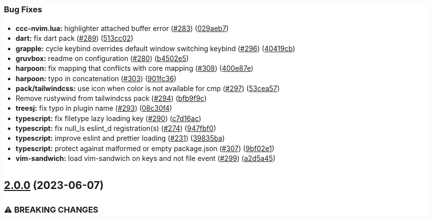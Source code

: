 
### Bug Fixes

* **ccc-nvim.lua:** highlighter attached buffer error ([#283](https://github.com/AstroNvim/astrocommunity/issues/283)) ([029aeb7](https://github.com/AstroNvim/astrocommunity/commit/029aeb713bc4cb460486f5dbd2a3f31ef94d2683))
* **dart:** fix dart pack ([#289](https://github.com/AstroNvim/astrocommunity/issues/289)) ([513cc02](https://github.com/AstroNvim/astrocommunity/commit/513cc029514de5ffc782b2c4abd9ae30ce6e5806))
* **grapple:** cycle keybind overrides default window switching keybind ([#296](https://github.com/AstroNvim/astrocommunity/issues/296)) ([40419cb](https://github.com/AstroNvim/astrocommunity/commit/40419cb34a41c4a6826f83f57db6b604638f90a8))
* **gruvbox:** readme on configuration ([#280](https://github.com/AstroNvim/astrocommunity/issues/280)) ([b4502e5](https://github.com/AstroNvim/astrocommunity/commit/b4502e52a628cbc4173ed702b04beabb725089dc))
* **harpoon:** fix mapping that conflicts with core mapping ([#308](https://github.com/AstroNvim/astrocommunity/issues/308)) ([400e87e](https://github.com/AstroNvim/astrocommunity/commit/400e87ec23babdcb1f5d105ae0b4e90feb03fd28))
* **harpoon:** typo in concatenation ([#303](https://github.com/AstroNvim/astrocommunity/issues/303)) ([901fc36](https://github.com/AstroNvim/astrocommunity/commit/901fc36da55f92de981fdc135125544c1b690ace))
* **pack/tailwindcss:** use icon when color is not available for cmp ([#297](https://github.com/AstroNvim/astrocommunity/issues/297)) ([53cea57](https://github.com/AstroNvim/astrocommunity/commit/53cea5793ad71e7c428165c8e2fa10c8ee725e7b))
* Remove rustywind from tailwindcss pack ([#294](https://github.com/AstroNvim/astrocommunity/issues/294)) ([bfb9f9c](https://github.com/AstroNvim/astrocommunity/commit/bfb9f9c0cb43d8933688f7234f6ffa9dfc6ce9b9))
* **treesj:** fix typo in plugin name ([#293](https://github.com/AstroNvim/astrocommunity/issues/293)) ([08c30f4](https://github.com/AstroNvim/astrocommunity/commit/08c30f40c5dc35a296bca00d4effcd324a75f86e))
* **typescript:** fix filetype lazy loading key ([#290](https://github.com/AstroNvim/astrocommunity/issues/290)) ([c7d16ac](https://github.com/AstroNvim/astrocommunity/commit/c7d16acdd362259a07784057bdea735a7081c73c))
* **typescript:** fix null_ls eslint_d registration(s) ([#274](https://github.com/AstroNvim/astrocommunity/issues/274)) ([947fbf0](https://github.com/AstroNvim/astrocommunity/commit/947fbf06716a86df5948a810c7146c39befd21fe))
* **typescript:** improve eslint and prettier loading ([#231](https://github.com/AstroNvim/astrocommunity/issues/231)) ([39835ba](https://github.com/AstroNvim/astrocommunity/commit/39835baf8410b869a527fcf27bee33b38ceec977))
* **typescript:** protect against malformed or empty package.json ([#307](https://github.com/AstroNvim/astrocommunity/issues/307)) ([9bf02e1](https://github.com/AstroNvim/astrocommunity/commit/9bf02e1e75dd53f63ba072d6a9b6ed98d5671715))
* **vim-sandwich:** load vim-sandwich on keys and not file event ([#299](https://github.com/AstroNvim/astrocommunity/issues/299)) ([a2d5a45](https://github.com/AstroNvim/astrocommunity/commit/a2d5a4571626b718eed605463b7f6210899be0b3))

## [2.0.0](https://github.com/AstroNvim/astrocommunity/compare/v1.11.0...v2.0.0) (2023-06-07)


### ⚠ BREAKING CHANGES
